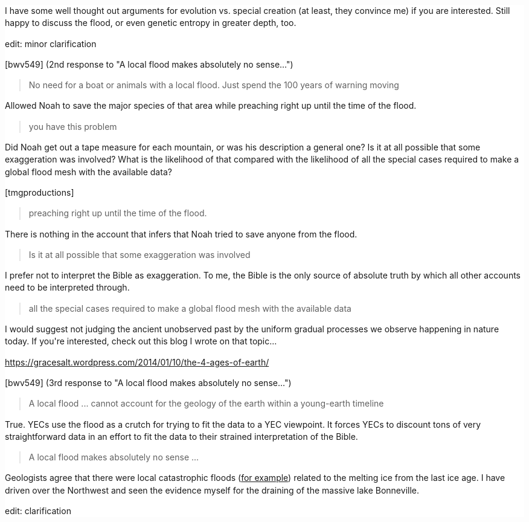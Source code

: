 I have some well thought out arguments for evolution vs. special creation (at least, they convince me) if you are interested.  Still happy to discuss the flood, or even genetic entropy in greater depth, too.

edit: minor clarification

[bwv549] (2nd response to "A local flood makes absolutely no sense...")

> No need for a boat or animals with a local flood. Just spend the 100 years of warning moving

Allowed Noah to save the major species of that area while preaching right up until the time of the flood.

> you have this problem

Did Noah get out a tape measure for each mountain, or was his description a general one?  Is it at all possible that some exaggeration was involved?  What is the likelihood of that compared with the likelihood of all the special cases required to make a global flood mesh with the available data?

[tmgproductions]

>preaching right up until the time of the flood.

There is nothing in the account that infers that Noah tried to save anyone from the flood.

>Is it at all possible that some exaggeration was involved

I prefer not to interpret the Bible as exaggeration.  To me, the Bible is the only source of absolute truth by which all other accounts need to be interpreted through.

>all the special cases required to make a global flood mesh with the available data

I would suggest not judging the ancient unobserved past by the uniform gradual processes we observe happening in nature today.  If you're interested, check out this blog I wrote on that topic...

https://gracesalt.wordpress.com/2014/01/10/the-4-ages-of-earth/

[bwv549] (3rd response to "A local flood makes absolutely no sense...")

> A local flood ... cannot account for the geology of the earth within a young-earth timeline

True.  YECs use the flood as a crutch for trying to fit the data to a YEC viewpoint.  It forces YECs to discount tons of very straightforward data in an effort to fit the data to their strained interpretation of the Bible.

> A local flood makes absolutely no sense ...

Geologists agree that there were local catastrophic floods ([for example](http://www.iceagefloodsinstitute.org/)) related to the melting ice from the last ice age.  I have driven over the Northwest and seen the evidence myself for the draining of the massive lake Bonneville.

edit: clarification
